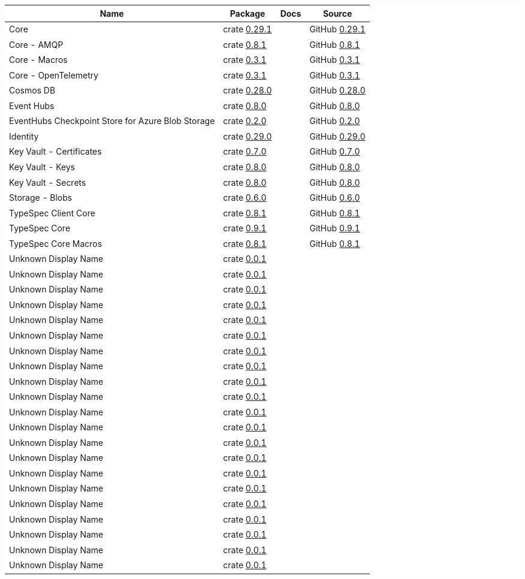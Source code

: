| Name | Package | Docs | Source |
| ---- | ------- | ---- | ------ |
| Core | crate [0.29.1](https://crates.io/crates/azure_core/0.29.1) |  | GitHub [0.29.1](https://github.com/Azure/azure-sdk-for-rust/tree/azure_core@0.29.1/sdk/core/azure_core) |
| Core - AMQP | crate [0.8.1](https://crates.io/crates/azure_core_amqp/0.8.1) |  | GitHub [0.8.1](https://github.com/Azure/azure-sdk-for-rust/tree/azure_core_amqp@0.8.1/sdk/core/azure_core_amqp) |
| Core - Macros | crate [0.3.1](https://crates.io/crates/azure_core_macros/0.3.1) |  | GitHub [0.3.1](https://github.com/Azure/azure-sdk-for-rust/tree/azure_core_macros@0.3.1/sdk/core/azure_core_macros) |
| Core - OpenTelemetry | crate [0.3.1](https://crates.io/crates/azure_core_opentelemetry/0.3.1) |  | GitHub [0.3.1](https://github.com/Azure/azure-sdk-for-rust/tree/azure_core_opentelemetry@0.3.1/sdk/core/azure_core_opentelemetry) |
| Cosmos DB | crate [0.28.0](https://crates.io/crates/azure_data_cosmos/0.28.0) |  | GitHub [0.28.0](https://github.com/Azure/azure-sdk-for-rust/tree/azure_data_cosmos@0.28.0/sdk/cosmos/azure_data_cosmos) |
| Event Hubs | crate [0.8.0](https://crates.io/crates/azure_messaging_eventhubs/0.8.0) |  | GitHub [0.8.0](https://github.com/Azure/azure-sdk-for-rust/tree/azure_messaging_eventhubs@0.8.0/sdk/eventhubs/azure_messaging_eventhubs) |
| EventHubs Checkpoint Store for Azure Blob Storage | crate [0.2.0](https://crates.io/crates/azure_messaging_eventhubs_checkpointstore_blob/0.2.0) |  | GitHub [0.2.0](https://github.com/Azure/azure-sdk-for-rust/tree/azure_messaging_eventhubs_checkpointstore_blob@0.2.0/sdk/eventhubs/azure_messaging_eventhubs_checkpointstore_blob) |
| Identity | crate [0.29.0](https://crates.io/crates/azure_identity/0.29.0) |  | GitHub [0.29.0](https://github.com/Azure/azure-sdk-for-rust/tree/azure_identity@0.29.0/sdk/identity/azure_identity) |
| Key Vault - Certificates | crate [0.7.0](https://crates.io/crates/azure_security_keyvault_certificates/0.7.0) |  | GitHub [0.7.0](https://github.com/Azure/azure-sdk-for-rust/tree/azure_security_keyvault_certificates@0.7.0/sdk/keyvault/azure_security_keyvault_certificates) |
| Key Vault - Keys | crate [0.8.0](https://crates.io/crates/azure_security_keyvault_keys/0.8.0) |  | GitHub [0.8.0](https://github.com/Azure/azure-sdk-for-rust/tree/azure_security_keyvault_keys@0.8.0/sdk/keyvault/azure_security_keyvault_keys) |
| Key Vault - Secrets | crate [0.8.0](https://crates.io/crates/azure_security_keyvault_secrets/0.8.0) |  | GitHub [0.8.0](https://github.com/Azure/azure-sdk-for-rust/tree/azure_security_keyvault_secrets@0.8.0/sdk/keyvault/azure_security_keyvault_secrets) |
| Storage - Blobs | crate [0.6.0](https://crates.io/crates/azure_storage_blob/0.6.0) |  | GitHub [0.6.0](https://github.com/Azure/azure-sdk-for-rust/tree/azure_storage_blob@0.6.0/sdk/storage/azure_storage_blob) |
| TypeSpec Client Core | crate [0.8.1](https://crates.io/crates/typespec_client_core/0.8.1) |  | GitHub [0.8.1](https://github.com/Azure/azure-sdk-for-rust/tree/typespec_client_core@0.8.1/sdk/typespec/typespec_client_core) |
| TypeSpec Core | crate [0.9.1](https://crates.io/crates/typespec/0.9.1) |  | GitHub [0.9.1](https://github.com/Azure/azure-sdk-for-rust/tree/typespec@0.9.1/sdk/typespec) |
| TypeSpec Core Macros | crate [0.8.1](https://crates.io/crates/typespec_macros/0.8.1) |  | GitHub [0.8.1](https://github.com/Azure/azure-sdk-for-rust/tree/typespec_macros@0.8.1/sdk/typespec/typespec_macros) |
| Unknown Display Name | crate [0.0.1](https://crates.io/crates/azure_ai_anomalydetector/0.0.1) |  |  |
| Unknown Display Name | crate [0.0.1](https://crates.io/crates/azure_ai_contentsafety/0.0.1) |  |  |
| Unknown Display Name | crate [0.0.1](https://crates.io/crates/azure_ai_documentintelligence/0.0.1) |  |  |
| Unknown Display Name | crate [0.0.1](https://crates.io/crates/azure_ai_formrecognizer/0.0.1) |  |  |
| Unknown Display Name | crate [0.0.1](https://crates.io/crates/azure_ai_inference/0.0.1) |  |  |
| Unknown Display Name | crate [0.0.1](https://crates.io/crates/azure_ai_language_conversations/0.0.1) |  |  |
| Unknown Display Name | crate [0.0.1](https://crates.io/crates/azure_ai_language_conversations_authoring/0.0.1) |  |  |
| Unknown Display Name | crate [0.0.1](https://crates.io/crates/azure_ai_language_questionanswering/0.0.1) |  |  |
| Unknown Display Name | crate [0.0.1](https://crates.io/crates/azure_ai_language_text/0.0.1) |  |  |
| Unknown Display Name | crate [0.0.1](https://crates.io/crates/azure_ai_language_text_authoring/0.0.1) |  |  |
| Unknown Display Name | crate [0.0.1](https://crates.io/crates/azure_ai_metricsadvisor/0.0.1) |  |  |
| Unknown Display Name | crate [0.0.1](https://crates.io/crates/azure_ai_openai/0.0.1) |  |  |
| Unknown Display Name | crate [0.0.1](https://crates.io/crates/azure_ai_openai_assistants/0.0.1) |  |  |
| Unknown Display Name | crate [0.0.1](https://crates.io/crates/azure_ai_personalizer/0.0.1) |  |  |
| Unknown Display Name | crate [0.0.1](https://crates.io/crates/azure_ai_projects/0.0.1) |  |  |
| Unknown Display Name | crate [0.0.1](https://crates.io/crates/azure_ai_textanalytics/0.0.1) |  |  |
| Unknown Display Name | crate [0.0.1](https://crates.io/crates/azure_ai_translation_document/0.0.1) |  |  |
| Unknown Display Name | crate [0.0.1](https://crates.io/crates/azure_ai_translation_text/0.0.1) |  |  |
| Unknown Display Name | crate [0.0.1](https://crates.io/crates/azure_ai_vision_face/0.0.1) |  |  |
| Unknown Display Name | crate [0.0.1](https://crates.io/crates/azure_ai_vision_imageanalysis/0.0.1) |  |  |
| Unknown Display Name | crate [0.0.1](https://crates.io/crates/azure_analytics_defender_easm/0.0.1) |  |  |